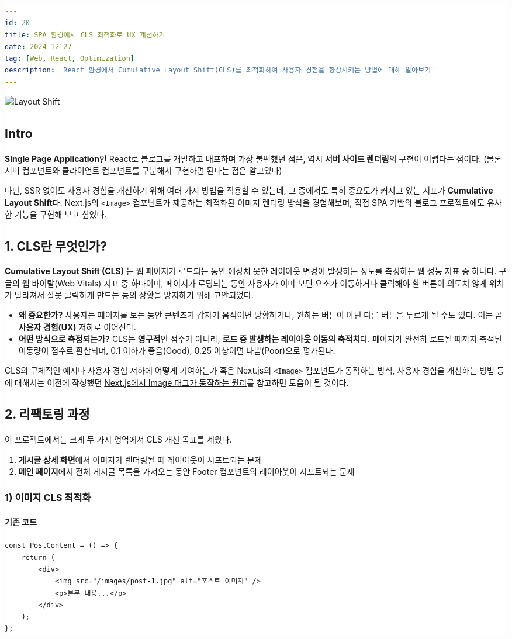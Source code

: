 ```yaml
---
id: 20
title: SPA 환경에서 CLS 최적화로 UX 개선하기
date: 2024-12-27
tag: [Web, React, Optimization]
description: 'React 환경에서 Cumulative Layout Shift(CLS)를 최적화하여 사용자 경험을 향상시키는 방법에 대해 알아보기'
---
```


![Layout Shift](/markdowns/images/post11-20/layout-shift.png)

## Intro

**Single Page Application**인 React로 블로그를 개발하고 배포하며 가장 불편했던 점은, 역시 **서버 사이드 렌더링**의 구현이 어렵다는 점이다. (물론 서버 컴포넌트와 클라이언트 컴포넌트를 구분해서 구현하면 된다는 점은 알고있다)

다만, SSR 없이도 사용자 경험을 개선하기 위해 여러 가지 방법을 적용할 수 있는데, 그 중에서도 특히 중요도가 커지고 있는 지표가 **Cumulative Layout Shift**다. Next.js의 `<Image>` 컴포넌트가 제공하는 최적화된 이미지 렌더링 방식을 경험해보며, 직접 SPA 기반의 블로그 프로젝트에도 유사한 기능을 구현해 보고 싶었다.

## 1. CLS란 무엇인가?

**Cumulative Layout Shift (CLS)** 는 웹 페이지가 로드되는 동안 예상치 못한 레이아웃 변경이 발생하는 정도를 측정하는 웹 성능 지표 중 하나다. 구글의 웹 바이탈(Web Vitals) 지표 중 하나이며, 페이지가 로딩되는 동안 사용자가 이미 보던 요소가 이동하거나 클릭해야 할 버튼이 의도치 않게 위치가 달라져서 잘못 클릭하게 만드는 등의 상황을 방지하기 위해 고안되었다.

-   **왜 중요한가?** 사용자는 페이지를 보는 동안 콘텐츠가 갑자기 움직이면 당황하거나, 원하는 버튼이 아닌 다른 버튼을 누르게 될 수도 있다. 이는 곧 **사용자 경험(UX)** 저하로 이어진다.
-   **어떤 방식으로 측정되는가?** CLS는 **영구적**인 점수가 아니라, **로드 중 발생하는 레이아웃 이동의 축적치**다. 페이지가 완전히 로드될 때까지 축적된 이동량이 점수로 환산되며, 0.1 이하가 좋음(Good), 0.25 이상이면 나쁨(Poor)으로 평가된다.

CLS의 구체적인 예시나 사용자 경험 저하에 어떻게 기여하는가 혹은 Next.js의 `<Image>` 컴포넌트가 동작하는 방식, 사용자 경험을 개선하는 방법 등에 대해서는 이전에 작성했던 [Next.js에서 Image 태그가 동작하는 원리](/post/15)를 참고하면 도움이 될 것이다.

## 2. 리팩토링 과정

이 프로젝트에서는 크게 두 가지 영역에서 CLS 개선 목표를 세웠다.

1. **게시글 상세 화면**에서 이미지가 렌더링될 때 레이아웃이 시프트되는 문제
2. **메인 페이지**에서 전체 게시글 목록을 가져오는 동안 Footer 컴포넌트의 레이아웃이 시프트되는 문제

### 1) 이미지 CLS 최적화

#### 기존 코드

```tsx
const PostContent = () => {
    return (
        <div>
            <img src="/images/post-1.jpg" alt="포스트 이미지" />
            <p>본문 내용...</p>
        </div>
    );
};
```
